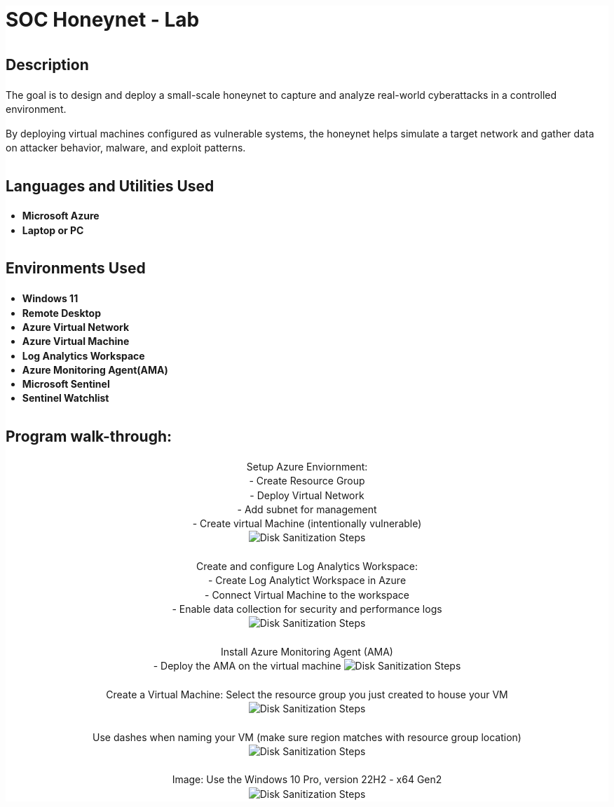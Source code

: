 <h1>SOC Honeynet - Lab</h1>


 
<h2>Description</h2>
The goal is to design and deploy a small-scale honeynet to capture and analyze real-world cyberattacks in a controlled environment.

By deploying virtual machines configured as vulnerable systems, the honeynet helps simulate a target network and gather data on attacker behavior, malware, and exploit patterns.
<br />


<h2>Languages and Utilities Used</h2>

- <b>Microsoft Azure</b> 
- <b>Laptop or PC</b>

<h2>Environments Used </h2>

- <b>Windows 11</b> 
- <b>Remote Desktop</b>
- <b>Azure Virtual Network</b>
- <b>Azure Virtual Machine</b>
- <b>Log Analytics Workspace</b>
- <b>Azure Monitoring Agent(AMA)</b>
- <b>Microsoft Sentinel</b>
- <b>Sentinel Watchlist</b>


<h2>Program walk-through:</h2>

<p align="center">
Setup Azure Enviornment: <br/>
 - Create Resource Group<br/>
 - Deploy Virtual Network<br/>
 - Add subnet for management<br/>
 - Create virtual Machine (intentionally vulnerable)<br/>
 
<img src="https://i.imgur.com/QGW89IW.png" height="80%" width="80%" alt="Disk Sanitization Steps"/>
<br />
<br />
Create and configure Log Analytics Workspace:  <br/>
 - Create Log Analytict Workspace in Azure <br/>
 - Connect Virtual Machine to the workspace <br/>
 - Enable data collection for security and performance logs <br/>
 
<img src="https://i.imgur.com/iFwVGdp.png" height="80%" width="80%" alt="Disk Sanitization Steps"/>
<br />
<br />
Install Azure Monitoring Agent (AMA)<br/>
- Deploy the AMA on the virtual machine
  
<img src="https://i.imgur.com/my7nABQ.png" height="80%" width="80%" alt="Disk Sanitization Steps"/>
<br />
<br />
Create a Virtual Machine: Select the resource group you just created to house your VM  <br/>
<img src="https://i.imgur.com/EDQTbSo.png" height="80%" width="80%" alt="Disk Sanitization Steps"/>
<br />
<br />
Use dashes when naming your VM (make sure region matches with resource group location)  <br/>
<img src="https://i.imgur.com/ZAicJFN.png" height="80%" width="80%" alt="Disk Sanitization Steps"/>
<br />
<br />
Image: Use the Windows 10 Pro, version 22H2 - x64 Gen2  <br/>
<img src="https://i.imgur.com/Z03QUSn.png" height="80%" width="80%" alt="Disk Sanitization Steps"/>
<br />